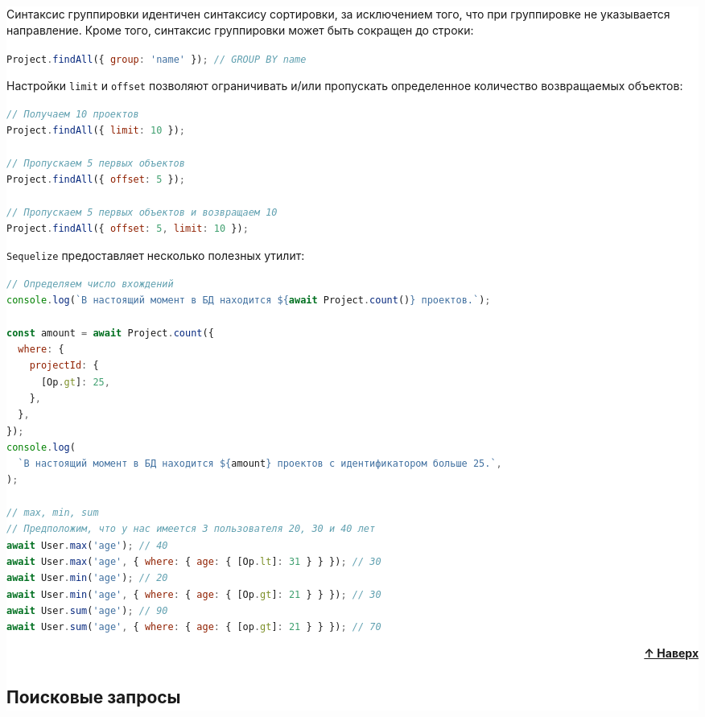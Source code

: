 Синтаксис группировки идентичен синтаксису сортировки, за исключением того, что при
группировке не указывается направление. Кроме того, синтаксис группировки может быть
сокращен до строки:

```js
Project.findAll({ group: 'name' }); // GROUP BY name
```

Настройки `limit` и `offset` позволяют ограничивать и/или пропускать определенное
количество возвращаемых объектов:

```js
// Получаем 10 проектов
Project.findAll({ limit: 10 });

// Пропускаем 5 первых объектов
Project.findAll({ offset: 5 });

// Пропускаем 5 первых объектов и возвращаем 10
Project.findAll({ offset: 5, limit: 10 });
```

`Sequelize` предоставляет несколько полезных утилит:

```js
// Определяем число вхождений
console.log(`В настоящий момент в БД находится ${await Project.count()} проектов.`);

const amount = await Project.count({
  where: {
    projectId: {
      [Op.gt]: 25,
    },
  },
});
console.log(
  `В настоящий момент в БД находится ${amount} проектов с идентификатором больше 25.`,
);

// max, min, sum
// Предположим, что у нас имеется 3 пользователя 20, 30 и 40 лет
await User.max('age'); // 40
await User.max('age', { where: { age: { [Op.lt]: 31 } } }); // 30
await User.min('age'); // 20
await User.min('age', { where: { age: { [Op.gt]: 21 } } }); // 30
await User.sum('age'); // 90
await User.sum('age', { where: { age: { [op.gt]: 21 } } }); // 70
```

<div align="right">
  <b><a href="#">↑ Наверх</a></b>
</div>

## Поисковые запросы
